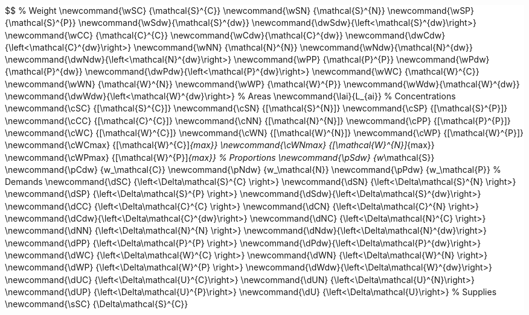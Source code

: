 $$
% Weight
\newcommand{\wSC} {\mathcal{S}^{C}}
\newcommand{\wSN} {\mathcal{S}^{N}}
\newcommand{\wSP} {\mathcal{S}^{P}}
\newcommand{\wSdw}{\mathcal{S}^{dw}}
\newcommand{\dwSdw}{\left<\mathcal{S}^{dw}\right>}
\newcommand{\wCC} {\mathcal{C}^{C}}
\newcommand{\wCdw}{\mathcal{C}^{dw}}
\newcommand{\dwCdw}{\left<\mathcal{C}^{dw}\right>}
\newcommand{\wNN} {\mathcal{N}^{N}}
\newcommand{\wNdw}{\mathcal{N}^{dw}}
\newcommand{\dwNdw}{\left<\mathcal{N}^{dw}\right>}
\newcommand{\wPP} {\mathcal{P}^{P}}
\newcommand{\wPdw}{\mathcal{P}^{dw}}
\newcommand{\dwPdw}{\left<\mathcal{P}^{dw}\right>}
\newcommand{\wWC} {\mathcal{W}^{C}}
\newcommand{\wWN} {\mathcal{W}^{N}}
\newcommand{\wWP} {\mathcal{W}^{P}}
\newcommand{\wWdw}{\mathcal{W}^{dw}}
\newcommand{\dwWdw}{\left<\mathcal{W}^{dw}\right>}
% Areas
\newcommand{\lai}{L_{ai}}
% Concentrations
\newcommand{\cSC} {[\mathcal{S}^{C}]}
\newcommand{\cSN} {[\mathcal{S}^{N}]}
\newcommand{\cSP} {[\mathcal{S}^{P}]}
\newcommand{\cCC} {[\mathcal{C}^{C}]}
\newcommand{\cNN} {[\mathcal{N}^{N}]}
\newcommand{\cPP} {[\mathcal{P}^{P}]}
\newcommand{\cWC} {[\mathcal{W}^{C}]}
\newcommand{\cWN} {[\mathcal{W}^{N}]}
\newcommand{\cWP} {[\mathcal{W}^{P}]}
\newcommand{\cWCmax} {[\mathcal{W}^{C}]_{max}}
\newcommand{\cWNmax} {[\mathcal{W}^{N}]_{max}}
\newcommand{\cWPmax} {[\mathcal{W}^{P}]_{max}}
% Proportions
\newcommand{\pSdw} {w_\mathcal{S}}
\newcommand{\pCdw} {w_\mathcal{C}}
\newcommand{\pNdw} {w_\mathcal{N}}
\newcommand{\pPdw} {w_\mathcal{P}}
% Demands
\newcommand{\dSC} {\left<\Delta\mathcal{S}^{C} \right>}
\newcommand{\dSN} {\left<\Delta\mathcal{S}^{N} \right>}
\newcommand{\dSP} {\left<\Delta\mathcal{S}^{P} \right>}
\newcommand{\dSdw}{\left<\Delta\mathcal{S}^{dw}\right>}
\newcommand{\dCC} {\left<\Delta\mathcal{C}^{C} \right>}
\newcommand{\dCN} {\left<\Delta\mathcal{C}^{N} \right>}
\newcommand{\dCdw}{\left<\Delta\mathcal{C}^{dw}\right>}
\newcommand{\dNC} {\left<\Delta\mathcal{N}^{C} \right>}
\newcommand{\dNN} {\left<\Delta\mathcal{N}^{N} \right>}
\newcommand{\dNdw}{\left<\Delta\mathcal{N}^{dw}\right>}
\newcommand{\dPP} {\left<\Delta\mathcal{P}^{P} \right>}
\newcommand{\dPdw}{\left<\Delta\mathcal{P}^{dw}\right>}
\newcommand{\dWC} {\left<\Delta\mathcal{W}^{C} \right>}
\newcommand{\dWN} {\left<\Delta\mathcal{W}^{N} \right>}
\newcommand{\dWP} {\left<\Delta\mathcal{W}^{P} \right>}
\newcommand{\dWdw}{\left<\Delta\mathcal{W}^{dw}\right>}
\newcommand{\dUC} {\left<\Delta\mathcal{U}^{C}\right>}
\newcommand{\dUN} {\left<\Delta\mathcal{U}^{N}\right>}
\newcommand{\dUP} {\left<\Delta\mathcal{U}^{P}\right>}
\newcommand{\dU}  {\left<\Delta\mathcal{U}\right>}
% Supplies
\newcommand{\sSC} {\Delta\mathcal{S}^{C}}